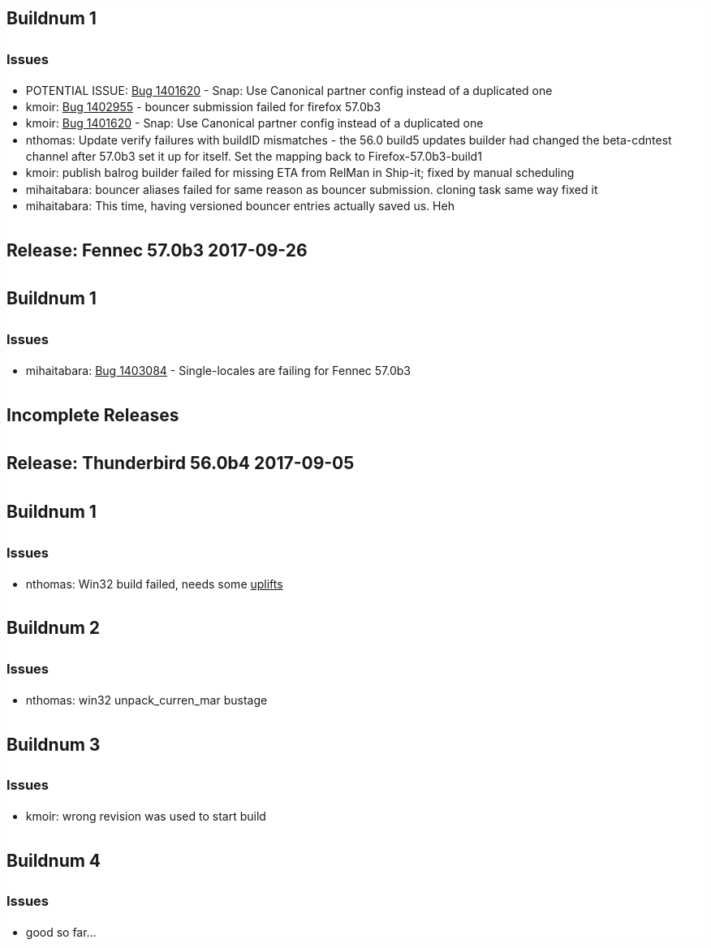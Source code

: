 ## Buildnum 1
### Issues
- POTENTIAL ISSUE: [Bug 1401620](https://bugzil.la/1401620) - Snap: Use Canonical partner config instead of a duplicated one
- kmoir: [Bug 1402955](https://bugzil.la/1402955) - bouncer submission failed for firefox 57.0b3
- kmoir: [Bug 1401620](https://bugzil.la/1401620) - Snap: Use Canonical partner config instead of a duplicated one
- nthomas: Update verify failures with buildID mismatches - the 56.0 build5 updates builder had changed the beta-cdntest channel after 57.0b3 set it up for itself. Set the mapping back to Firefox-57.0b3-build1
- kmoir: publish balrog builder failed for missing ETA from RelMan in Ship-it; fixed by manual scheduling
- mihaitabara: bouncer aliases failed for same reason as bouncer submission. cloning task same way fixed it
- mihaitabara: This time, having versioned bouncer entries actually saved us. Heh


## Release: Fennec 57.0b3 2017-09-26

## Buildnum 1
### Issues
- mihaitabara: [Bug 1403084](https://bugzil.la/1403084) - Single-locales are failing for Fennec 57.0b3



## Incomplete Releases
## Release: Thunderbird 56.0b4 2017-09-05

## Buildnum 1
### Issues
- nthomas: Win32 build failed, needs some [uplifts](https://hg.mozilla.org/comm-central/pushloghtml?changeset=bb864aeadf15)

## Buildnum 2
### Issues
- nthomas: win32 unpack_curren_mar bustage

## Buildnum 3
### Issues
- kmoir: wrong revision was used to start build

## Buildnum 4
### Issues
- good so far...
